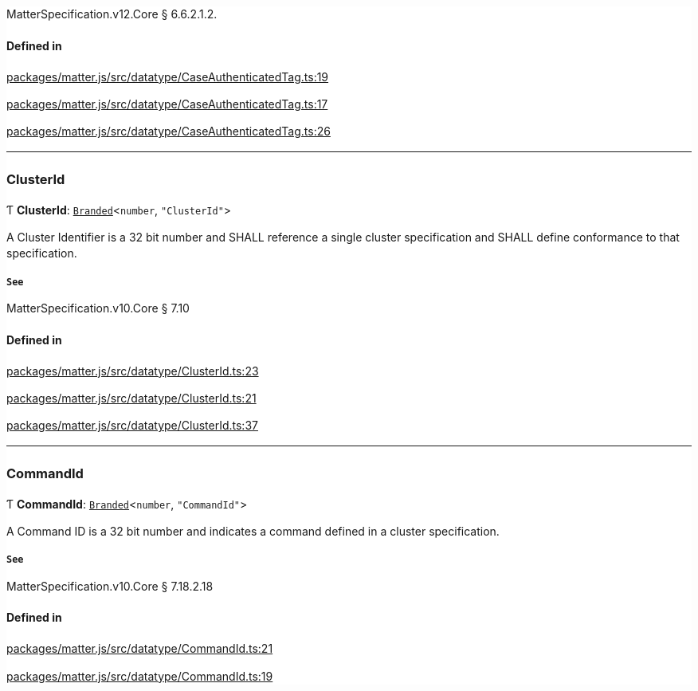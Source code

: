 MatterSpecification.v12.Core § 6.6.2.1.2.

#### Defined in

[packages/matter.js/src/datatype/CaseAuthenticatedTag.ts:19](https://github.com/project-chip/matter.js/blob/904d0c9b952b91f28a21803759c5e5c66ee4d272/packages/matter.js/src/datatype/CaseAuthenticatedTag.ts#L19)

[packages/matter.js/src/datatype/CaseAuthenticatedTag.ts:17](https://github.com/project-chip/matter.js/blob/904d0c9b952b91f28a21803759c5e5c66ee4d272/packages/matter.js/src/datatype/CaseAuthenticatedTag.ts#L17)

[packages/matter.js/src/datatype/CaseAuthenticatedTag.ts:26](https://github.com/project-chip/matter.js/blob/904d0c9b952b91f28a21803759c5e5c66ee4d272/packages/matter.js/src/datatype/CaseAuthenticatedTag.ts#L26)

___

### ClusterId

Ƭ **ClusterId**: [`Branded`](util_export.md#branded)\<`number`, ``"ClusterId"``\>

A Cluster Identifier is a 32 bit number and SHALL reference a single cluster specification and
SHALL define conformance to that specification.

**`See`**

MatterSpecification.v10.Core § 7.10

#### Defined in

[packages/matter.js/src/datatype/ClusterId.ts:23](https://github.com/project-chip/matter.js/blob/904d0c9b952b91f28a21803759c5e5c66ee4d272/packages/matter.js/src/datatype/ClusterId.ts#L23)

[packages/matter.js/src/datatype/ClusterId.ts:21](https://github.com/project-chip/matter.js/blob/904d0c9b952b91f28a21803759c5e5c66ee4d272/packages/matter.js/src/datatype/ClusterId.ts#L21)

[packages/matter.js/src/datatype/ClusterId.ts:37](https://github.com/project-chip/matter.js/blob/904d0c9b952b91f28a21803759c5e5c66ee4d272/packages/matter.js/src/datatype/ClusterId.ts#L37)

___

### CommandId

Ƭ **CommandId**: [`Branded`](util_export.md#branded)\<`number`, ``"CommandId"``\>

A Command ID is a 32 bit number and indicates a command defined in a cluster specification.

**`See`**

MatterSpecification.v10.Core § 7.18.2.18

#### Defined in

[packages/matter.js/src/datatype/CommandId.ts:21](https://github.com/project-chip/matter.js/blob/904d0c9b952b91f28a21803759c5e5c66ee4d272/packages/matter.js/src/datatype/CommandId.ts#L21)

[packages/matter.js/src/datatype/CommandId.ts:19](https://github.com/project-chip/matter.js/blob/904d0c9b952b91f28a21803759c5e5c66ee4d272/packages/matter.js/src/datatype/CommandId.ts#L19)
